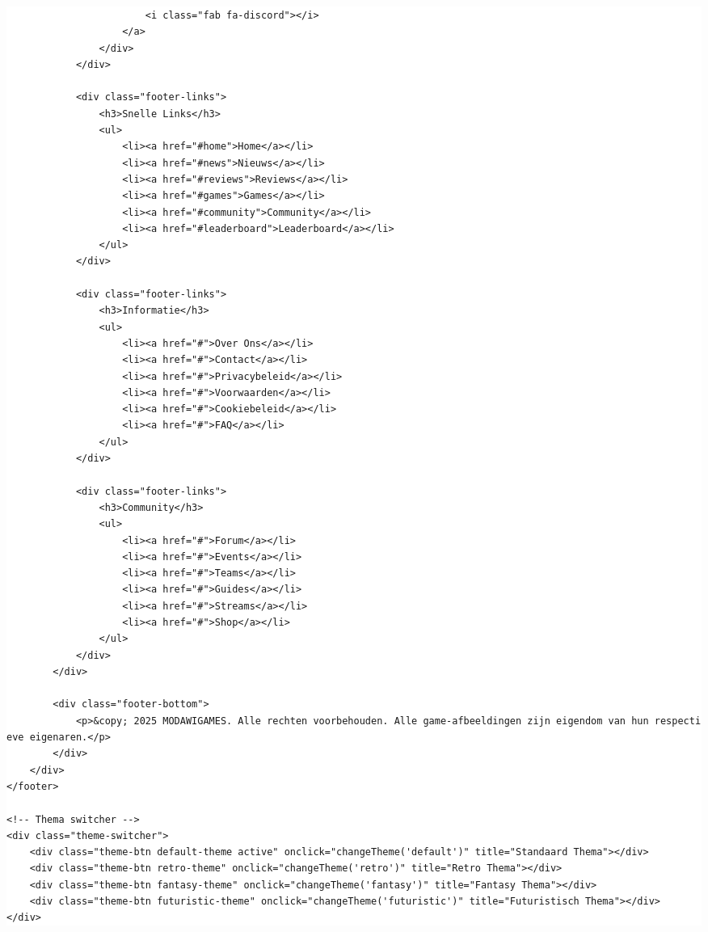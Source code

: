                             <i class="fab fa-discord"></i>
                        </a>
                    </div>
                </div>
                
                <div class="footer-links">
                    <h3>Snelle Links</h3>
                    <ul>
                        <li><a href="#home">Home</a></li>
                        <li><a href="#news">Nieuws</a></li>
                        <li><a href="#reviews">Reviews</a></li>
                        <li><a href="#games">Games</a></li>
                        <li><a href="#community">Community</a></li>
                        <li><a href="#leaderboard">Leaderboard</a></li>
                    </ul>
                </div>
                
                <div class="footer-links">
                    <h3>Informatie</h3>
                    <ul>
                        <li><a href="#">Over Ons</a></li>
                        <li><a href="#">Contact</a></li>
                        <li><a href="#">Privacybeleid</a></li>
                        <li><a href="#">Voorwaarden</a></li>
                        <li><a href="#">Cookiebeleid</a></li>
                        <li><a href="#">FAQ</a></li>
                    </ul>
                </div>
                
                <div class="footer-links">
                    <h3>Community</h3>
                    <ul>
                        <li><a href="#">Forum</a></li>
                        <li><a href="#">Events</a></li>
                        <li><a href="#">Teams</a></li>
                        <li><a href="#">Guides</a></li>
                        <li><a href="#">Streams</a></li>
                        <li><a href="#">Shop</a></li>
                    </ul>
                </div>
            </div>
            
            <div class="footer-bottom">
                <p>&copy; 2025 MODAWIGAMES. Alle rechten voorbehouden. Alle game-afbeeldingen zijn eigendom van hun respectieve eigenaren.</p>
            </div>
        </div>
    </footer>

    <!-- Thema switcher -->
    <div class="theme-switcher">
        <div class="theme-btn default-theme active" onclick="changeTheme('default')" title="Standaard Thema"></div>
        <div class="theme-btn retro-theme" onclick="changeTheme('retro')" title="Retro Thema"></div>
        <div class="theme-btn fantasy-theme" onclick="changeTheme('fantasy')" title="Fantasy Thema"></div>
        <div class="theme-btn futuristic-theme" onclick="changeTheme('futuristic')" title="Futuristisch Thema"></div>
    </div>
